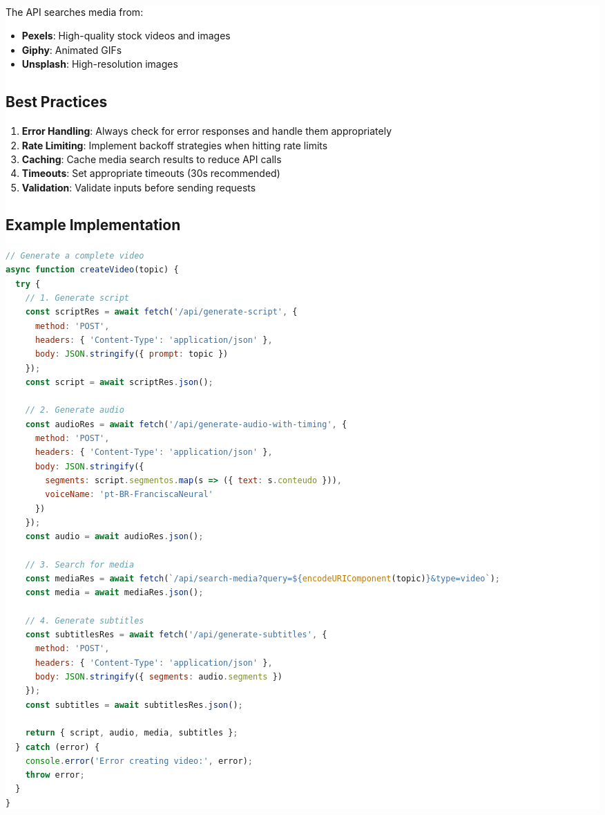 The API searches media from:
- **Pexels**: High-quality stock videos and images
- **Giphy**: Animated GIFs
- **Unsplash**: High-resolution images

## Best Practices

1. **Error Handling**: Always check for error responses and handle them appropriately
2. **Rate Limiting**: Implement backoff strategies when hitting rate limits
3. **Caching**: Cache media search results to reduce API calls
4. **Timeouts**: Set appropriate timeouts (30s recommended)
5. **Validation**: Validate inputs before sending requests

## Example Implementation

```javascript
// Generate a complete video
async function createVideo(topic) {
  try {
    // 1. Generate script
    const scriptRes = await fetch('/api/generate-script', {
      method: 'POST',
      headers: { 'Content-Type': 'application/json' },
      body: JSON.stringify({ prompt: topic })
    });
    const script = await scriptRes.json();
    
    // 2. Generate audio
    const audioRes = await fetch('/api/generate-audio-with-timing', {
      method: 'POST',
      headers: { 'Content-Type': 'application/json' },
      body: JSON.stringify({
        segments: script.segmentos.map(s => ({ text: s.conteudo })),
        voiceName: 'pt-BR-FranciscaNeural'
      })
    });
    const audio = await audioRes.json();
    
    // 3. Search for media
    const mediaRes = await fetch(`/api/search-media?query=${encodeURIComponent(topic)}&type=video`);
    const media = await mediaRes.json();
    
    // 4. Generate subtitles
    const subtitlesRes = await fetch('/api/generate-subtitles', {
      method: 'POST',
      headers: { 'Content-Type': 'application/json' },
      body: JSON.stringify({ segments: audio.segments })
    });
    const subtitles = await subtitlesRes.json();
    
    return { script, audio, media, subtitles };
  } catch (error) {
    console.error('Error creating video:', error);
    throw error;
  }
}
```